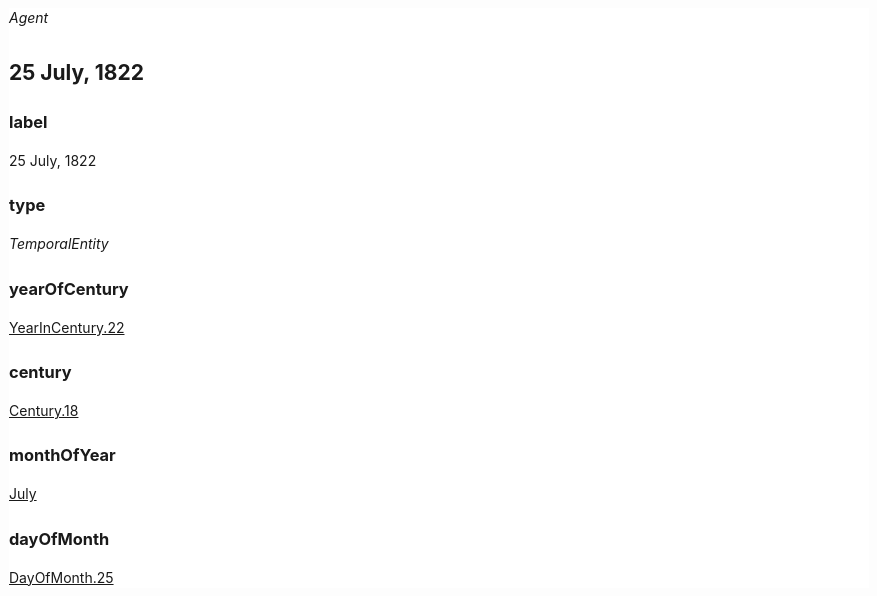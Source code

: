 
*Agent*

## 25 July, 1822

### label


25 July, 1822

### type


*TemporalEntity*

### yearOfCentury


[YearInCentury.22](#YearInCentury.22)

### century


[Century.18](#Century.18)

### monthOfYear


[July](#July)

### dayOfMonth


[DayOfMonth.25](#DayOfMonth.25)